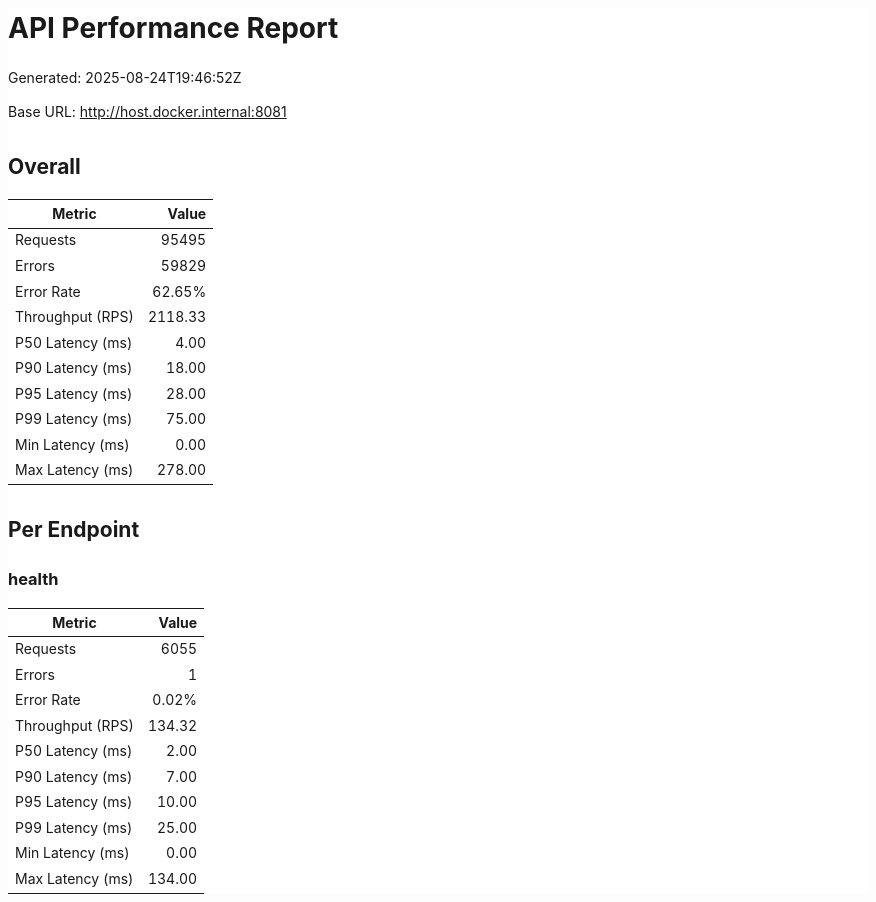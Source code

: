 # API Performance Report

Generated: 2025-08-24T19:46:52Z

Base URL: http://host.docker.internal:8081

## Overall

| Metric | Value |
|---|---:|
| Requests | 95495 |
| Errors | 59829 |
| Error Rate | 62.65% |
| Throughput (RPS) | 2118.33 |
| P50 Latency (ms) | 4.00 |
| P90 Latency (ms) | 18.00 |
| P95 Latency (ms) | 28.00 |
| P99 Latency (ms) | 75.00 |
| Min Latency (ms) | 0.00 |
| Max Latency (ms) | 278.00 |

## Per Endpoint

### health

| Metric | Value |
|---|---:|
| Requests | 6055 |
| Errors | 1 |
| Error Rate | 0.02% |
| Throughput (RPS) | 134.32 |
| P50 Latency (ms) | 2.00 |
| P90 Latency (ms) | 7.00 |
| P95 Latency (ms) | 10.00 |
| P99 Latency (ms) | 25.00 |
| Min Latency (ms) | 0.00 |
| Max Latency (ms) | 134.00 |
